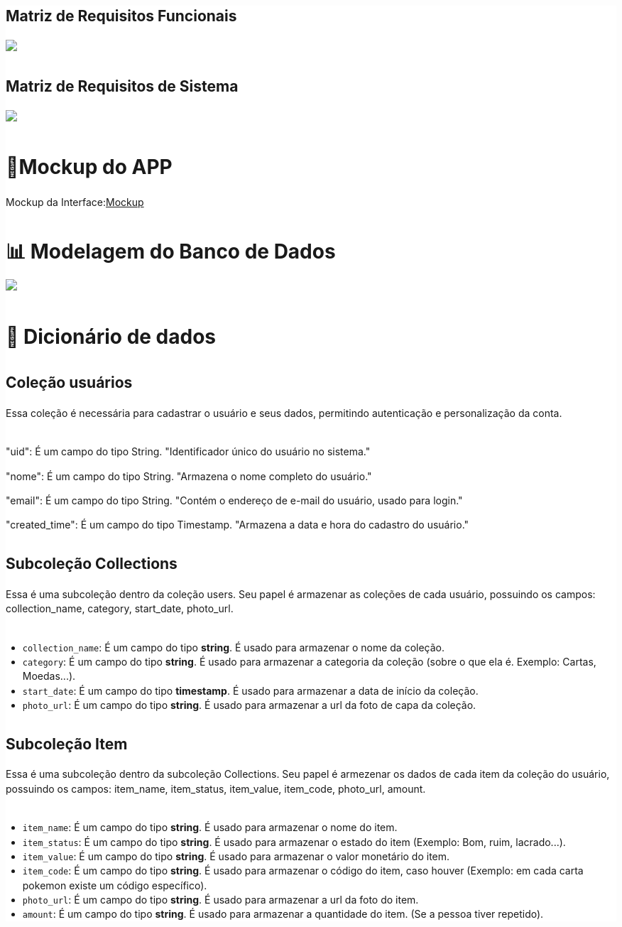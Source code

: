 <h2>Matriz de Requisitos Funcionais</h2>
<img src="https://github.com/user-attachments/assets/59564692-1a81-4232-80c0-3bd26a9ae1d7" width=1000>

<h2>Matriz de Requisitos de Sistema</h2>
<img src="https://github.com/user-attachments/assets/e2229f0f-2851-4360-875f-6b3b9a6d7502" width=1000>

<h1>📱Mockup do APP </h1>

Mockup da Interface:[Mockup](https://github.com/user-attachments/files/19514217/Wireframe.de.apps.2.pdf)



<h1>📊 Modelagem do Banco de Dados</h1>
<img src="https://github.com/user-attachments/assets/1d0b66fd-5ff7-4ea5-874c-063865fb1997" width=1000>

<h1>📖 Dicionário de dados </h1>

<h2>Coleção usuários</h2>
Essa coleção é necessária para cadastrar o usuário e seus dados, permitindo autenticação e personalização da conta.
<br><br>

"uid": É um campo do tipo String. "Identificador único do usuário no sistema."

"nome": É um campo do tipo String. "Armazena o nome completo do usuário."

"email": É um campo do tipo String. "Contém o endereço de e-mail do usuário, usado para login."

"created_time": É um campo do tipo Timestamp. "Armazena a data e hora do cadastro do usuário."

<h2>Subcoleção Collections</h2>
Essa é uma subcoleção dentro da coleção users. Seu papel é armazenar as coleções de cada usuário, possuindo os campos: collection_name, category, start_date, photo_url.
<br><br>

- `collection_name`: É um campo do tipo **string**. É usado para armazenar o nome da coleção.
- `category`: É um campo do tipo **string**. É usado para armazenar a categoria da coleção (sobre o que ela é. Exemplo: Cartas, Moedas...).
- `start_date`: É um campo do tipo **timestamp**. É usado para armazenar a data de início da coleção.
- `photo_url`: É um campo do tipo **string**. É usado para armazenar a url da foto de capa da coleção.

<h2>Subcoleção Item</h2>
Essa é uma subcoleção dentro da subcoleção Collections. Seu papel é armezenar os dados de cada item da coleção do usuário, possuindo os campos: item_name, item_status, item_value, item_code, photo_url, amount.
<br><br>

- `item_name`: É um campo do tipo **string**. É usado para armazenar o nome do item.
- `item_status`: É um campo do tipo **string**. É usado para armazenar o estado do item (Exemplo: Bom, ruim, lacrado...).
- `item_value`: É um campo do tipo **string**. É usado para armazenar o valor monetário do item.
- `item_code`: É um campo do tipo **string**. É usado para armazenar o código do item, caso houver (Exemplo: em cada carta pokemon existe um código específico).
- `photo_url`: É um campo do tipo **string**. É usado para armazenar a url da foto do item.
- `amount`: É um campo do tipo **string**. É usado para armazenar a quantidade do item. (Se a pessoa tiver repetido).
